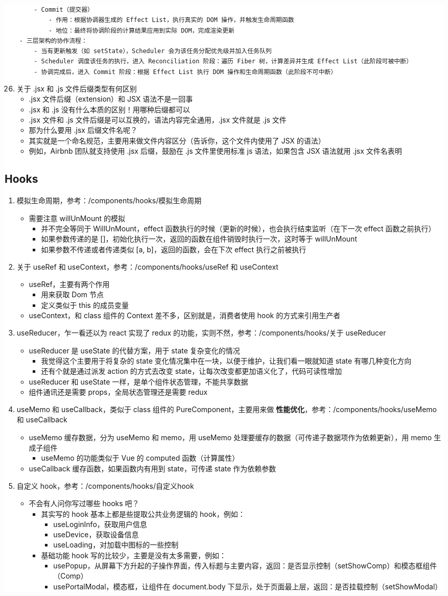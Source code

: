             - Commit（提交器）
                - 作用：根据协调器生成的 Effect List，执行真实的 DOM 操作，并触发生命周期函数
                - 地位：最终将协调阶段的计算结果应用到实际 DOM，完成渲染更新
        - 三层架构的协作流程：
            - 当有更新触发（如 setState），Scheduler 会为该任务分配优先级并加入任务队列
            - Scheduler 调度该任务的执行，进入 Reconciliation 阶段：遍历 Fiber 树，计算差异并生成 Effect List（此阶段可被中断）
            - 协调完成后，进入 Commit 阶段：根据 Effect List 执行 DOM 操作和生命周期函数（此阶段不可中断）


26. 关于 .jsx 和 .js 文件后缀类型有何区别
    - .jsx 文件后缀（extension）和 JSX 语法不是一回事
    - .jsx 和 .js 没有什么本质的区别！用哪种后缀都可以
    - .jsx 文件和 .js 文件后缀是可以互换的，语法内容完全通用，.jsx 文件就是 .js 文件
    - 那为什么要用 .jsx 后缀文件名呢？
    - 其实就是一个命名规范，主要用来做文件内容区分（告诉你，这个文件内使用了 JSX 的语法）
    - 例如，Airbnb 团队就支持使用 .jsx 后缀，鼓励在 .js 文件里使用标准 js 语法，如果包含 JSX 语法就用 .jsx 文件名表明

## Hooks

1. 模拟生命周期，参考：/components/hooks/模拟生命周期
    - 需要注意 willUnMount 的模拟
        - 并不完全等同于 WillUnMount，effect 函数执行的时候（更新的时候），也会执行结束监听（在下一次 effect 函数之前执行）
        - 如果参数传递的是 []，初始化执行一次，返回的函数在组件销毁时执行一次，这时等于 willUnMount
        - 如果参数不传递或者传递类似 [a, b]，返回的函数，会在下次 effect 执行之前被执行


2. 关于 useRef 和 useContext，参考：/components/hooks/useRef 和 useContext
    - useRef，主要有两个作用
        - 用来获取 Dom 节点
        - 定义类似于 this 的成员变量
    - useContext，和 class 组件的 Context 差不多，区别就是，消费者使用 hook 的方式来引用生产者


3. useReducer，乍一看还以为 react 实现了 redux 的功能，实则不然，参考：/components/hooks/关于 useReducer
    - useReducer 是 useState 的代替方案，用于 state 复杂变化的情况
        - 我觉得这个主要用于将复杂的 state 变化情况集中在一块，以便于维护，让我们看一眼就知道 state 有哪几种变化方向
        - 还有个就是通过派发 action 的方式去改变 state，让每次改变都更加语义化了，代码可读性增加
    - useReducer 和 useState 一样，是单个组件状态管理，不能共享数据
    - 组件通讯还是需要 props，全局状态管理还是需要 redux


4. useMemo 和 useCallback，类似于 class 组件的 PureComponent，主要用来做 **性能优化**，参考：/components/hooks/useMemo 和 useCallback
    - useMemo 缓存数据，分为 useMemo 和 memo，用 useMemo 处理要缓存的数据（可传递子数据项作为依赖更新），用 memo 生成子组件
        - useMemo 的功能类似于 Vue 的 computed 函数（计算属性）
    - useCallback 缓存函数，如果函数内有用到 state，可传递 state 作为依赖参数


5. 自定义 hook，参考：/components/hooks/自定义hook
    - 不会有人问你写过哪些 hooks 吧？
        - 其实写的 hook 基本上都是些提取公共业务逻辑的 hook，例如：
            - useLoginInfo，获取用户信息
            - useDevice，获取设备信息
            - useLoading，对加载中图标的一些控制
        - 基础功能 hook 写的比较少，主要是没有太多需要，例如：
            - usePopup，从屏幕下方升起的子操作界面，传入标题与主要内容，返回：是否显示控制（setShowComp）和模态框组件（Comp）
            - usePortalModal，模态框，让组件在 document.body 下显示，处于页面最上层，返回：是否挂载控制（setShowModal）
